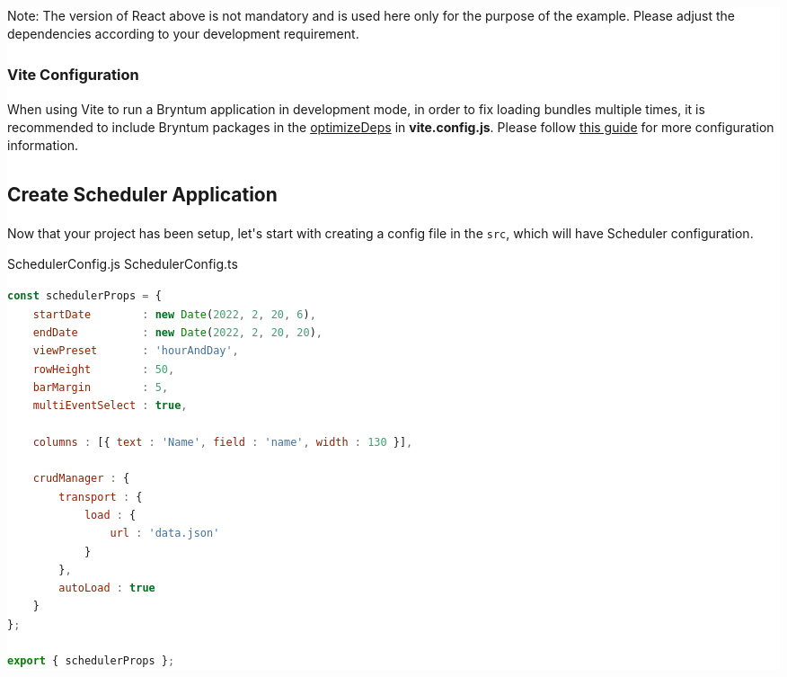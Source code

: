 <div class="note">

Note: The version of React above is not mandatory and is used here only for the purpose of the example. Please
adjust the dependencies according to your development requirement.

</div>

### Vite Configuration

When using Vite to run a Bryntum application in development mode, in order to fix loading bundles multiple times, it is
recommended to include Bryntum packages in the [optimizeDeps](https://vitejs.dev/config/dep-optimization-options.html)
in **vite.config.js**.
Please follow [this guide](#Scheduler/guides/integration/react/troubleshooting.md#vite-application) for more
configuration information.

## Create Scheduler Application

Now that your project has been setup, let's start with creating a config file in the `src`, which will have Scheduler configuration.

<div class="docs-tabs" data-name="Scheduler">
<div>
    <a>SchedulerConfig.js</a>
    <a>SchedulerConfig.ts</a>
</div>
<div>

```javascript
const schedulerProps = {
    startDate        : new Date(2022, 2, 20, 6),
    endDate          : new Date(2022, 2, 20, 20),
    viewPreset       : 'hourAndDay',
    rowHeight        : 50,
    barMargin        : 5,
    multiEventSelect : true,

    columns : [{ text : 'Name', field : 'name', width : 130 }],

    crudManager : {
        transport : {
            load : {
                url : 'data.json'
            }
        },
        autoLoad : true
    }
};

export { schedulerProps };
```
